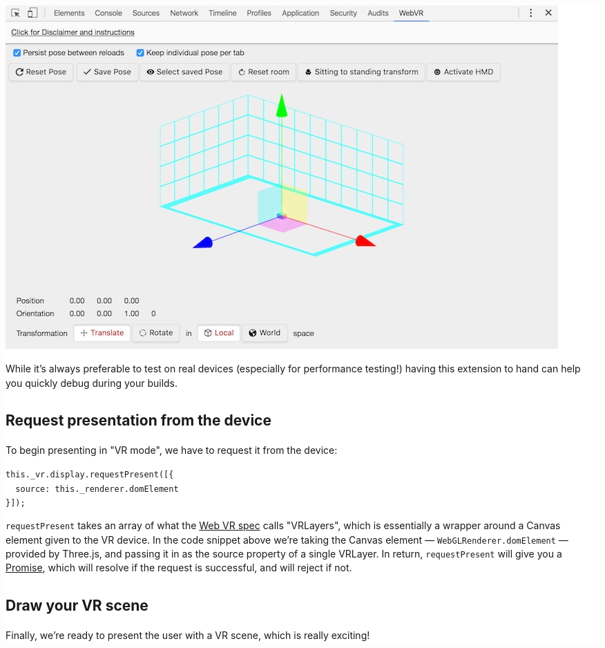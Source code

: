 ![Emulating WebVR with Jaume Elias's Chrome Extension](./img/webvr-emulation.jpg)

While it’s always preferable to test on real devices (especially for performance testing!) having this extension to hand can help you quickly debug during your builds.

## Request presentation from the device

To begin presenting in "VR mode", we have to request it from the device:

    this._vr.display.requestPresent([{
      source: this._renderer.domElement
    }]);

`requestPresent` takes an array of what the [Web VR spec](https://w3c.github.io/webvr/#vrlayer) calls "VRLayers", which is essentially a wrapper around a Canvas element given to the VR device. In the code snippet above we’re taking the Canvas element — `WebGLRenderer.domElement` — provided by Three.js, and passing it in as the source property of a single VRLayer. In return, `requestPresent` will give you a [Promise](/web/fundamentals/getting-started/primers/promises), which will resolve if the request is successful, and will reject if not.

## Draw your VR scene

Finally, we’re ready to present the user with a VR scene, which is really exciting!
